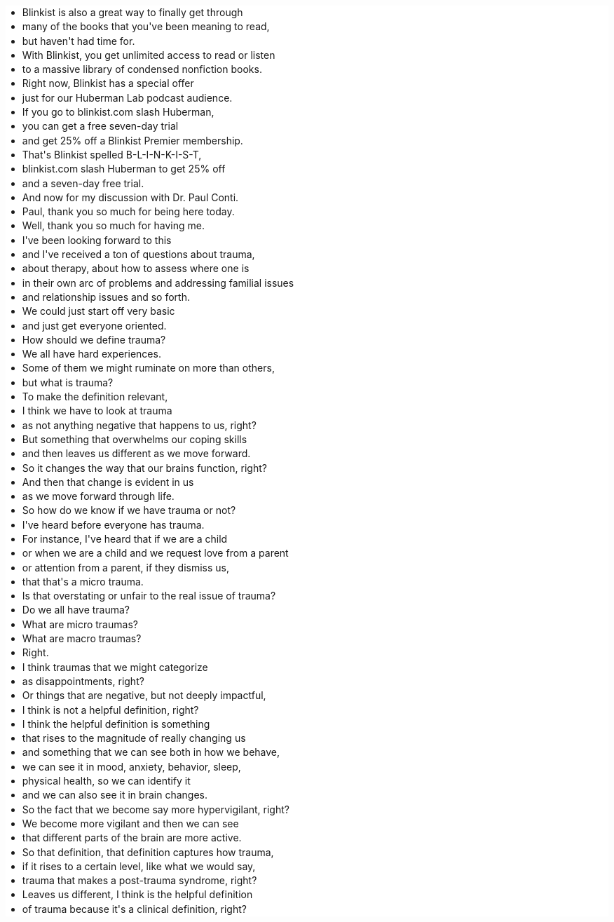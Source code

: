 *  Blinkist is also a great way to finally get through
*  many of the books that you've been meaning to read,
*  but haven't had time for.
*  With Blinkist, you get unlimited access to read or listen
*  to a massive library of condensed nonfiction books.
*  Right now, Blinkist has a special offer
*  just for our Huberman Lab podcast audience.
*  If you go to blinkist.com slash Huberman,
*  you can get a free seven-day trial
*  and get 25% off a Blinkist Premier membership.
*  That's Blinkist spelled B-L-I-N-K-I-S-T,
*  blinkist.com slash Huberman to get 25% off
*  and a seven-day free trial.
*  And now for my discussion with Dr. Paul Conti.
*  Paul, thank you so much for being here today.
*  Well, thank you so much for having me.
*  I've been looking forward to this
*  and I've received a ton of questions about trauma,
*  about therapy, about how to assess where one is
*  in their own arc of problems and addressing familial issues
*  and relationship issues and so forth.
*  We could just start off very basic
*  and just get everyone oriented.
*  How should we define trauma?
*  We all have hard experiences.
*  Some of them we might ruminate on more than others,
*  but what is trauma?
*  To make the definition relevant,
*  I think we have to look at trauma
*  as not anything negative that happens to us, right?
*  But something that overwhelms our coping skills
*  and then leaves us different as we move forward.
*  So it changes the way that our brains function, right?
*  And then that change is evident in us
*  as we move forward through life.
*  So how do we know if we have trauma or not?
*  I've heard before everyone has trauma.
*  For instance, I've heard that if we are a child
*  or when we are a child and we request love from a parent
*  or attention from a parent, if they dismiss us,
*  that that's a micro trauma.
*  Is that overstating or unfair to the real issue of trauma?
*  Do we all have trauma?
*  What are micro traumas?
*  What are macro traumas?
*  Right.
*  I think traumas that we might categorize
*  as disappointments, right?
*  Or things that are negative, but not deeply impactful,
*  I think is not a helpful definition, right?
*  I think the helpful definition is something
*  that rises to the magnitude of really changing us
*  and something that we can see both in how we behave,
*  we can see it in mood, anxiety, behavior, sleep,
*  physical health, so we can identify it
*  and we can also see it in brain changes.
*  So the fact that we become say more hypervigilant, right?
*  We become more vigilant and then we can see
*  that different parts of the brain are more active.
*  So that definition, that definition captures how trauma,
*  if it rises to a certain level, like what we would say,
*  trauma that makes a post-trauma syndrome, right?
*  Leaves us different, I think is the helpful definition
*  of trauma because it's a clinical definition, right?